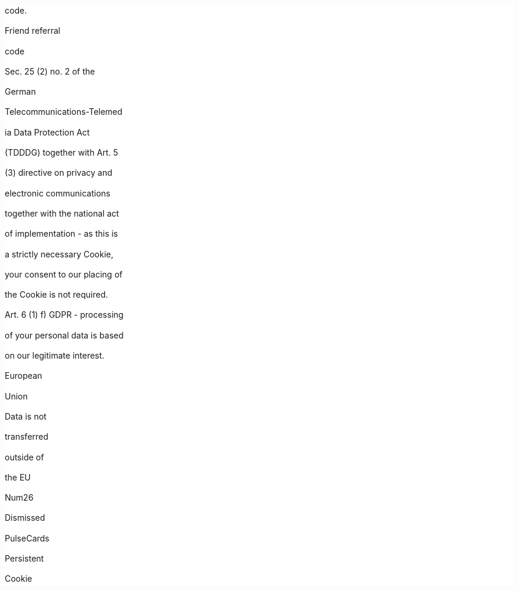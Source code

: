 code.



Friend referral

code

Sec. 25 (2) no. 2 of the

German

Telecommunications-Telemed

ia Data Protection Act

(TDDDG) together with Art. 5

(3) directive on privacy and

electronic communications

together with the national act

of implementation - as this is

a strictly necessary Cookie,

your consent to our placing of

the Cookie is not required.



Art. 6 (1) f) GDPR - processing

of your personal data is based

on our legitimate interest.



European

Union



Data is not

transferred

outside of

the EU



Num26

Dismissed

PulseCards

Persistent

Cookie

